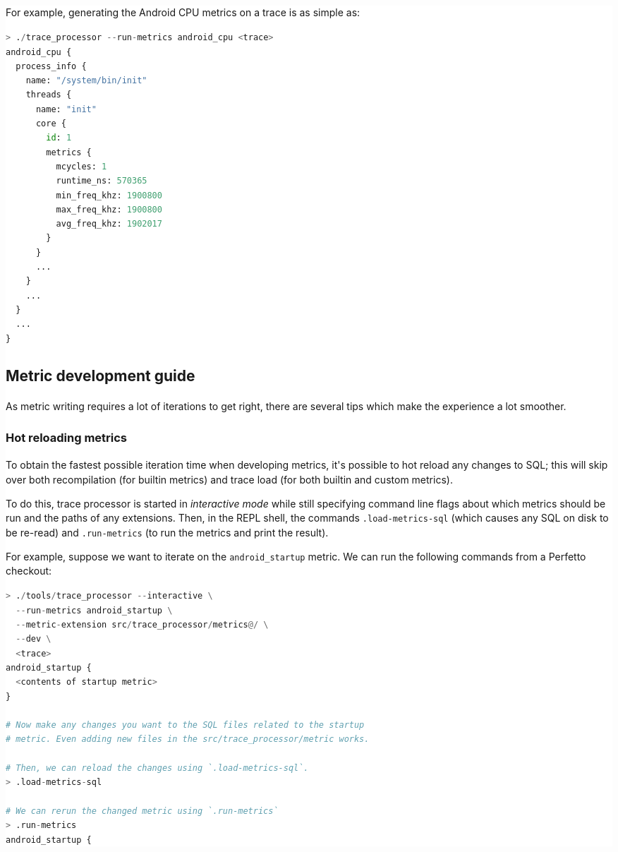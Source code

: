 For example, generating the Android CPU metrics on a trace is as simple as:

```python
> ./trace_processor --run-metrics android_cpu <trace>
android_cpu {
  process_info {
    name: "/system/bin/init"
    threads {
      name: "init"
      core {
        id: 1
        metrics {
          mcycles: 1
          runtime_ns: 570365
          min_freq_khz: 1900800
          max_freq_khz: 1900800
          avg_freq_khz: 1902017
        }
      }
      ...
    }
    ...
  }
  ...
}
```

## Metric development guide

As metric writing requires a lot of iterations to get right, there are several
tips which make the experience a lot smoother.

### Hot reloading metrics
To obtain the fastest possible iteration time when developing metrics,
it's possible to hot reload any changes to SQL; this will skip over both
recompilation (for builtin metrics) and trace load (for both builtin and
custom metrics).

To do this, trace processor is started in *interactive mode* while
still specifying command line flags about which metrics should be run and
the paths of any extensions. Then, in the REPL shell, the commands
`.load-metrics-sql` (which causes any SQL on disk to be re-read) and
`.run-metrics` (to run the metrics and print the result).

For example, suppose we want to iterate on the `android_startup` metric. We
can run the following commands from a Perfetto checkout:
```python
> ./tools/trace_processor --interactive \
  --run-metrics android_startup \
  --metric-extension src/trace_processor/metrics@/ \
  --dev \
  <trace>
android_startup {
  <contents of startup metric>
}

# Now make any changes you want to the SQL files related to the startup
# metric. Even adding new files in the src/trace_processor/metric works.

# Then, we can reload the changes using `.load-metrics-sql`.
> .load-metrics-sql

# We can rerun the changed metric using `.run-metrics`
> .run-metrics
android_startup {
```